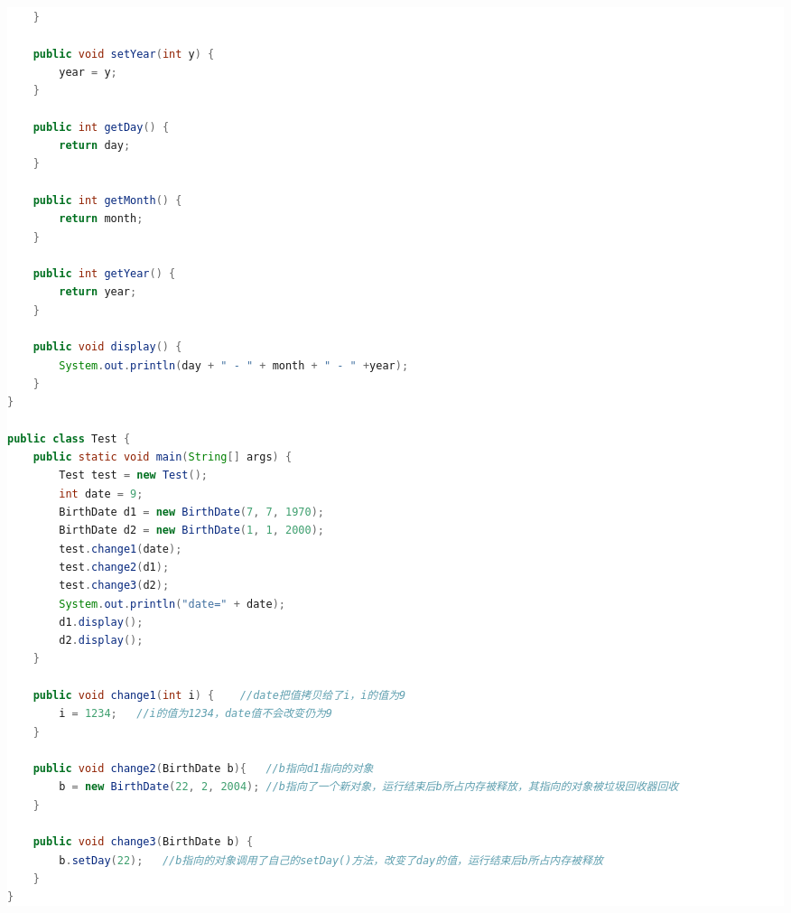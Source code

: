 ```java
    }

    public void setYear(int y) {
        year = y;
    }

    public int getDay() {
        return day;
    }

    public int getMonth() {
        return month;
    }

    public int getYear() {
        return year;
    }

    public void display() {
        System.out.println(day + " - " + month + " - " +year);
    }
}

public class Test {
    public static void main(String[] args) {
        Test test = new Test();
        int date = 9;
        BirthDate d1 = new BirthDate(7, 7, 1970);
        BirthDate d2 = new BirthDate(1, 1, 2000);
        test.change1(date);
        test.change2(d1);
        test.change3(d2);
        System.out.println("date=" + date);
        d1.display();
        d2.display();
    }

    public void change1(int i) {    //date把值拷贝给了i，i的值为9
        i = 1234;   //i的值为1234，date值不会改变仍为9
    }

    public void change2(BirthDate b){   //b指向d1指向的对象
        b = new BirthDate(22, 2, 2004); //b指向了一个新对象，运行结束后b所占内存被释放，其指向的对象被垃圾回收器回收
    }

    public void change3(BirthDate b) {
        b.setDay(22);   //b指向的对象调用了自己的setDay()方法，改变了day的值，运行结束后b所占内存被释放
    }
}
```
